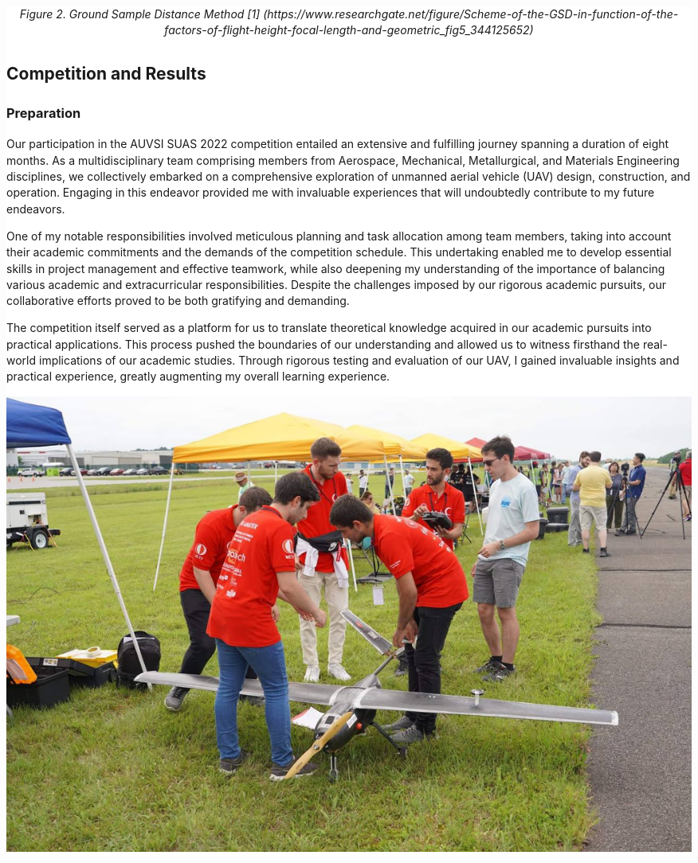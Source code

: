 <p align="center">
  <em>Figure 2. Ground Sample Distance Method [1] (https://www.researchgate.net/figure/Scheme-of-the-GSD-in-function-of-the-factors-of-flight-height-focal-length-and-geometric_fig5_344125652)</em>
</p>

## Competition and Results

### Preparation

Our participation in the AUVSI SUAS 2022 competition entailed an extensive and fulfilling journey spanning a duration of eight months. As a multidisciplinary team comprising members from Aerospace, Mechanical, Metallurgical, and Materials Engineering disciplines, we collectively embarked on a comprehensive exploration of unmanned aerial vehicle (UAV) design, construction, and operation. Engaging in this endeavor provided me with invaluable experiences that will undoubtedly contribute to my future endeavors.

One of my notable responsibilities involved meticulous planning and task allocation among team members, taking into account their academic commitments and the demands of the competition schedule. This undertaking enabled me to develop essential skills in project management and effective teamwork, while also deepening my understanding of the importance of balancing various academic and extracurricular responsibilities. Despite the challenges imposed by our rigorous academic pursuits, our collaborative efforts proved to be both gratifying and demanding.

The competition itself served as a platform for us to translate theoretical knowledge acquired in our academic pursuits into practical applications. This process pushed the boundaries of our understanding and allowed us to witness firsthand the real-world implications of our academic studies. Through rigorous testing and evaluation of our UAV, I gained invaluable insights and practical experience, greatly augmenting my overall learning experience.

<p align="center">
  <img src="/images/comp.jpg" alt="Figure 3 - Competition Preparing Stage"/>
</p>
